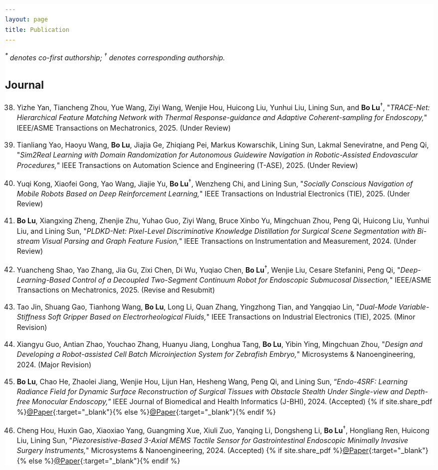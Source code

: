 ```yaml
---
layout: page
title: Publication
---
```


_<sup>\*</sup> denotes co-first authorship; 
<sup>&dagger;</sup> denotes corresponding authorship._

## Journal
38. Yizhe Yan, Tiancheng Zhou, Yue Wang, Ziyi Wang, Wenjie Hou, Huicong Liu, Yunhui Liu, Lining Sun, and **Bo Lu**<sup>&dagger;</sup>, "*TRACE-Net: Hierarchical Feature Matching Network with Thermal Response-guidance and Adaptive Coherent-sampling for Endoscopy,*" IEEE/ASME Transactions on Mechatronics, 2025. (Under Review)

37. Tianliang Yao, Haoyu Wang, **Bo Lu**, Jiajia Ge, Zhiqiang Pei, Markus Kowarschik, Lining Sun, Lakmal Seneviratne, and Peng Qi, "*Sim2Real Learning with Domain Randomization for Autonomous Guidewire Navigation in Robotic-Assisted Endovascular Procedures,*" IEEE Transactions on Automation Science and Engineering (T-ASE), 2025. (Under Review)

36. Yuqi Kong,	Xiaofei Gong, Yao Wang, Jiajie Yu, **Bo Lu**<sup>&dagger;</sup>, Wenzheng Chi, and Lining Sun, "*Socially Conscious Navigation of Mobile Robots Based on Deep Reinforcement Learning,*" IEEE Transactions on Industrial Electronics (TIE), 2025. (Under Review)

35. **Bo Lu**, Xiangxing Zheng, Zhenjie Zhu, Yuhao Guo, Ziyi Wang, Bruce Xinbo Yu, Mingchuan Zhou, Peng Qi, Huicong Liu, Yunhui Liu, and Lining Sun, "*PLDKD-Net: Pixel-Level Discriminative Knowledge Distillation for Surgical Scene Segmentation with Bi-stream Visual Parsing and Graph Feature Fusion,*" IEEE Transactions on Instrumentation and Measurement, 2024. (Under Review)

34. Yuancheng Shao, Yao Zhang, Jia Gu, Zixi Chen, Di Wu, Yuqiao Chen, **Bo Lu**<sup>&dagger;</sup>, Wenjie Liu, Cesare Stefanini, Peng Qi, "*Deep-Learning-Based Control of a Decoupled Two-Segment Continuum Robot for Endoscopic Submucosal Dissection,*" IEEE/ASME Transactions on Mechatronics, 2025. (Revise and Resubmit)

33. Tao Jin, Shuang Gao, Tianhong Wang, **Bo Lu**, Long Li, Quan Zhang, Yingzhong Tian, and Yangqiao Lin, "*Dual-Mode Variable-Stiffness Soft Gripper Based on Electrorheological Fluids,*" IEEE Transactions on Industrial Electronics (TIE), 2025. (Minor Revision)

32. Xiangyu Guo, Antian Zhao, Youchao Zhang, Huanyu Jiang, Longhua Tang, **Bo Lu**, Yibin Ying, Mingchuan Zhou, "*Design and Developing a Robot-assisted Cell Batch Microinjection System for Zebrafish Embryo,*" Microsystems & Nanoengineering, 2024. (Major Revision)

31. **Bo Lu**, Chao He, Zhaolei Jiang, Wenjie Hou, Lijun Han, Hesheng Wang, Peng Qi, and Lining Sun, “*Endo-4SRF: Learning Radiance Field for Dynamic Surface Reconstruction of Surgical Tissues with Obstacle Stealth Under Single-view and Depth-free Monocular Endoscopy,*” IEEE Journal of Biomedical and Health Informatics (J-BHI), 2024. (Accepted)
{% if site.share_pdf %}[@Paper]({{site.url}}/public/doc/ijmrcas_2020_collaborative.pdf){:target="_blank"}{% else %}[@Paper](https://ieeexplore.ieee.org/document/10797692){:target="_blank"}{% endif %}

30. Cheng Hou, Huxin Gao, Xiaoxiao Yang, Guangming Xue, Xiuli Zuo, Yanqing Li, Dongsheng Li, **Bo Lu**<sup>&dagger;</sup>, Hongliang Ren, Huicong Liu, Lining Sun, "*Piezoresistive-Based 3-Axial MEMS Tactile Sensor for Gastrointestinal Endoscopic Minimally Invasive Surgery Instruments,*" Microsystems & Nanoengineering, 2024. (Accepted)
{% if site.share_pdf %}[@Paper]({{site.url}}/public/doc/ijmrcas_2020_collaborative.pdf){:target="_blank"}{% else %}[@Paper](https://www.nature.com/articles/s41378-024-00774-6){:target="_blank"}{% endif %}
